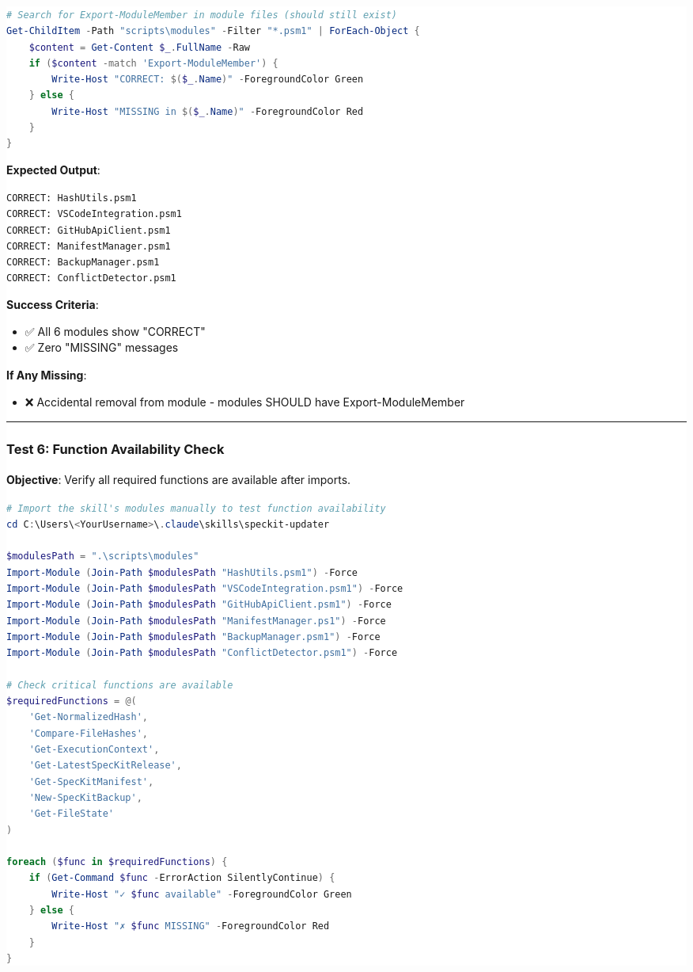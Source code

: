 ```powershell
# Search for Export-ModuleMember in module files (should still exist)
Get-ChildItem -Path "scripts\modules" -Filter "*.psm1" | ForEach-Object {
    $content = Get-Content $_.FullName -Raw
    if ($content -match 'Export-ModuleMember') {
        Write-Host "CORRECT: $($_.Name)" -ForegroundColor Green
    } else {
        Write-Host "MISSING in $($_.Name)" -ForegroundColor Red
    }
}
```

**Expected Output**:
```
CORRECT: HashUtils.psm1
CORRECT: VSCodeIntegration.psm1
CORRECT: GitHubApiClient.psm1
CORRECT: ManifestManager.psm1
CORRECT: BackupManager.psm1
CORRECT: ConflictDetector.psm1
```

**Success Criteria**:
- ✅ All 6 modules show "CORRECT"
- ✅ Zero "MISSING" messages

**If Any Missing**:
- ❌ Accidental removal from module - modules SHOULD have Export-ModuleMember

---

### Test 6: Function Availability Check

**Objective**: Verify all required functions are available after imports.

```powershell
# Import the skill's modules manually to test function availability
cd C:\Users\<YourUsername>\.claude\skills\speckit-updater

$modulesPath = ".\scripts\modules"
Import-Module (Join-Path $modulesPath "HashUtils.psm1") -Force
Import-Module (Join-Path $modulesPath "VSCodeIntegration.psm1") -Force
Import-Module (Join-Path $modulesPath "GitHubApiClient.psm1") -Force
Import-Module (Join-Path $modulesPath "ManifestManager.ps1") -Force
Import-Module (Join-Path $modulesPath "BackupManager.psm1") -Force
Import-Module (Join-Path $modulesPath "ConflictDetector.psm1") -Force

# Check critical functions are available
$requiredFunctions = @(
    'Get-NormalizedHash',
    'Compare-FileHashes',
    'Get-ExecutionContext',
    'Get-LatestSpecKitRelease',
    'Get-SpecKitManifest',
    'New-SpecKitBackup',
    'Get-FileState'
)

foreach ($func in $requiredFunctions) {
    if (Get-Command $func -ErrorAction SilentlyContinue) {
        Write-Host "✓ $func available" -ForegroundColor Green
    } else {
        Write-Host "✗ $func MISSING" -ForegroundColor Red
    }
}
```
